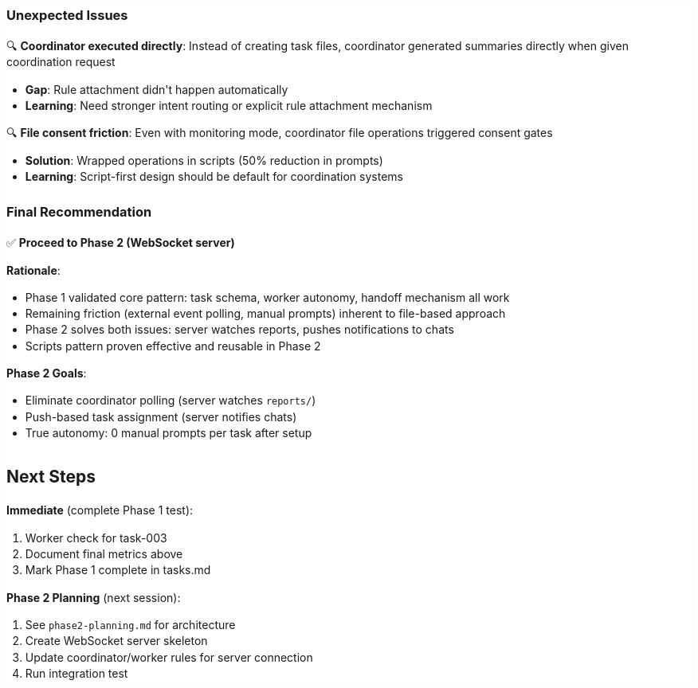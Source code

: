 ### Unexpected Issues

🔍 **Coordinator executed directly**: Instead of creating task files, coordinator generated summaries directly when given coordination request

- **Gap**: Rule attachment didn't happen automatically
- **Learning**: Need stronger intent routing or explicit rule attachment mechanism

🔍 **File consent friction**: Even with monitoring mode, coordinator file operations triggered consent gates

- **Solution**: Wrapped operations in scripts (50% reduction in prompts)
- **Learning**: Script-first design should be default for coordination systems

### Final Recommendation

✅ **Proceed to Phase 2 (WebSocket server)**

**Rationale**:

- Phase 1 validated core pattern: task schema, worker autonomy, handoff mechanism all work
- Remaining friction (external event polling, manual prompts) inherent to file-based approach
- Phase 2 solves both issues: server watches reports, pushes notifications to chats
- Scripts pattern proven effective and reusable in Phase 2

**Phase 2 Goals**:

- Eliminate coordinator polling (server watches `reports/`)
- Push-based task assignment (server notifies chats)
- True autonomy: 0 manual prompts per task after setup

## Next Steps

**Immediate** (complete Phase 1 test):

1. Worker check for task-003
2. Document final metrics above
3. Mark Phase 1 complete in tasks.md

**Phase 2 Planning** (next session):

1. See `phase2-planning.md` for architecture
2. Create WebSocket server skeleton
3. Update coordinator/worker rules for server connection
4. Run integration test

